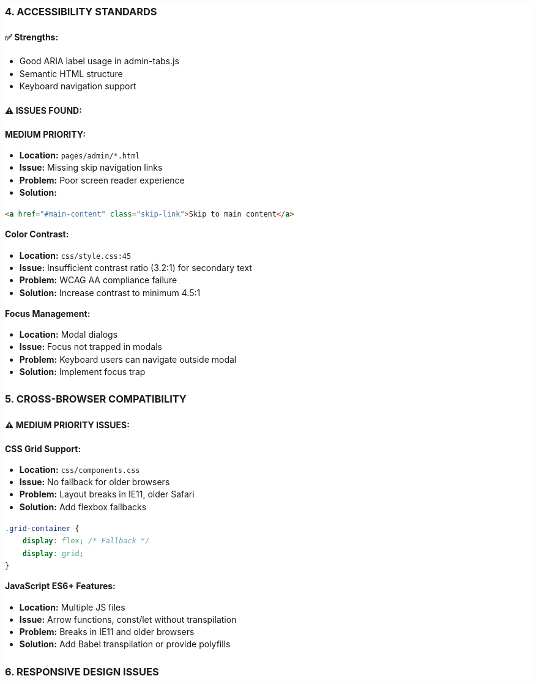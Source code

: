 ### 4. **ACCESSIBILITY STANDARDS**

#### ✅ **Strengths:**
- Good ARIA label usage in admin-tabs.js
- Semantic HTML structure
- Keyboard navigation support

#### ⚠️ **ISSUES FOUND:**

**MEDIUM PRIORITY:**
- **Location:** `pages/admin/*.html`
- **Issue:** Missing skip navigation links
- **Problem:** Poor screen reader experience
- **Solution:**
```html
<a href="#main-content" class="skip-link">Skip to main content</a>
```

**Color Contrast:**
- **Location:** `css/style.css:45`
- **Issue:** Insufficient contrast ratio (3.2:1) for secondary text
- **Problem:** WCAG AA compliance failure
- **Solution:** Increase contrast to minimum 4.5:1

**Focus Management:**
- **Location:** Modal dialogs
- **Issue:** Focus not trapped in modals
- **Problem:** Keyboard users can navigate outside modal
- **Solution:** Implement focus trap

### 5. **CROSS-BROWSER COMPATIBILITY**

#### ⚠️ **MEDIUM PRIORITY ISSUES:**

**CSS Grid Support:**
- **Location:** `css/components.css`
- **Issue:** No fallback for older browsers
- **Problem:** Layout breaks in IE11, older Safari
- **Solution:** Add flexbox fallbacks
```css
.grid-container {
    display: flex; /* Fallback */
    display: grid;
}
```

**JavaScript ES6+ Features:**
- **Location:** Multiple JS files
- **Issue:** Arrow functions, const/let without transpilation
- **Problem:** Breaks in IE11 and older browsers
- **Solution:** Add Babel transpilation or provide polyfills

### 6. **RESPONSIVE DESIGN ISSUES**

